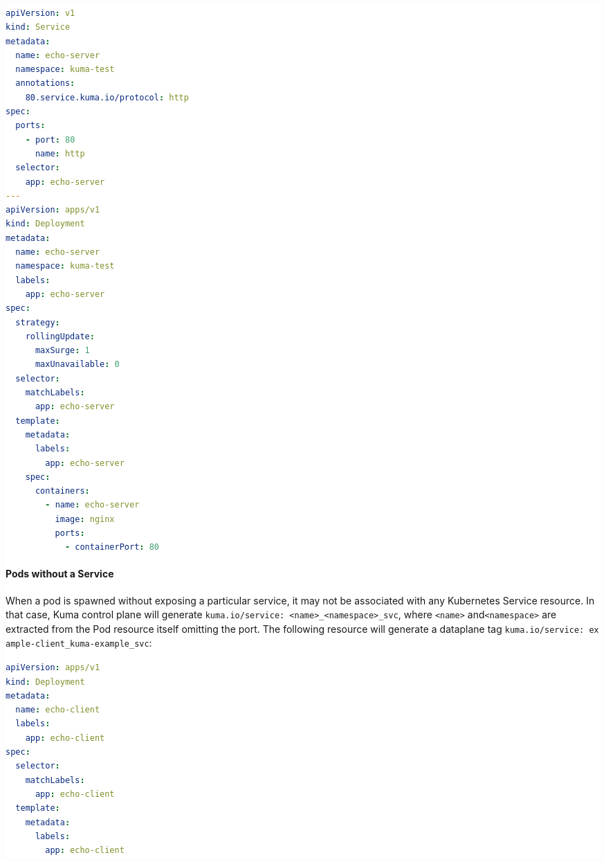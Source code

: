 ```yaml
apiVersion: v1
kind: Service
metadata:
  name: echo-server
  namespace: kuma-test
  annotations:
    80.service.kuma.io/protocol: http
spec:
  ports:
    - port: 80
      name: http
  selector:
    app: echo-server
---
apiVersion: apps/v1
kind: Deployment
metadata:
  name: echo-server
  namespace: kuma-test
  labels:
    app: echo-server
spec:
  strategy:
    rollingUpdate:
      maxSurge: 1
      maxUnavailable: 0
  selector:
    matchLabels:
      app: echo-server
  template:
    metadata:
      labels:
        app: echo-server
    spec:
      containers:
        - name: echo-server
          image: nginx
          ports:
            - containerPort: 80
```

#### Pods without a Service

When a pod is spawned without exposing a particular service, it may not be associated with any Kubernetes Service resource. In that case, Kuma control plane will generate `kuma.io/service: <name>_<namespace>_svc`, where `<name>` and`<namespace>` are extracted from the Pod resource itself omitting the port. The following resource will generate a dataplane tag 
`kuma.io/service: example-client_kuma-example_svc`:

```yaml
apiVersion: apps/v1
kind: Deployment
metadata:
  name: echo-client
  labels:
    app: echo-client
spec:
  selector:
    matchLabels:
      app: echo-client
  template:
    metadata:
      labels:
        app: echo-client
```